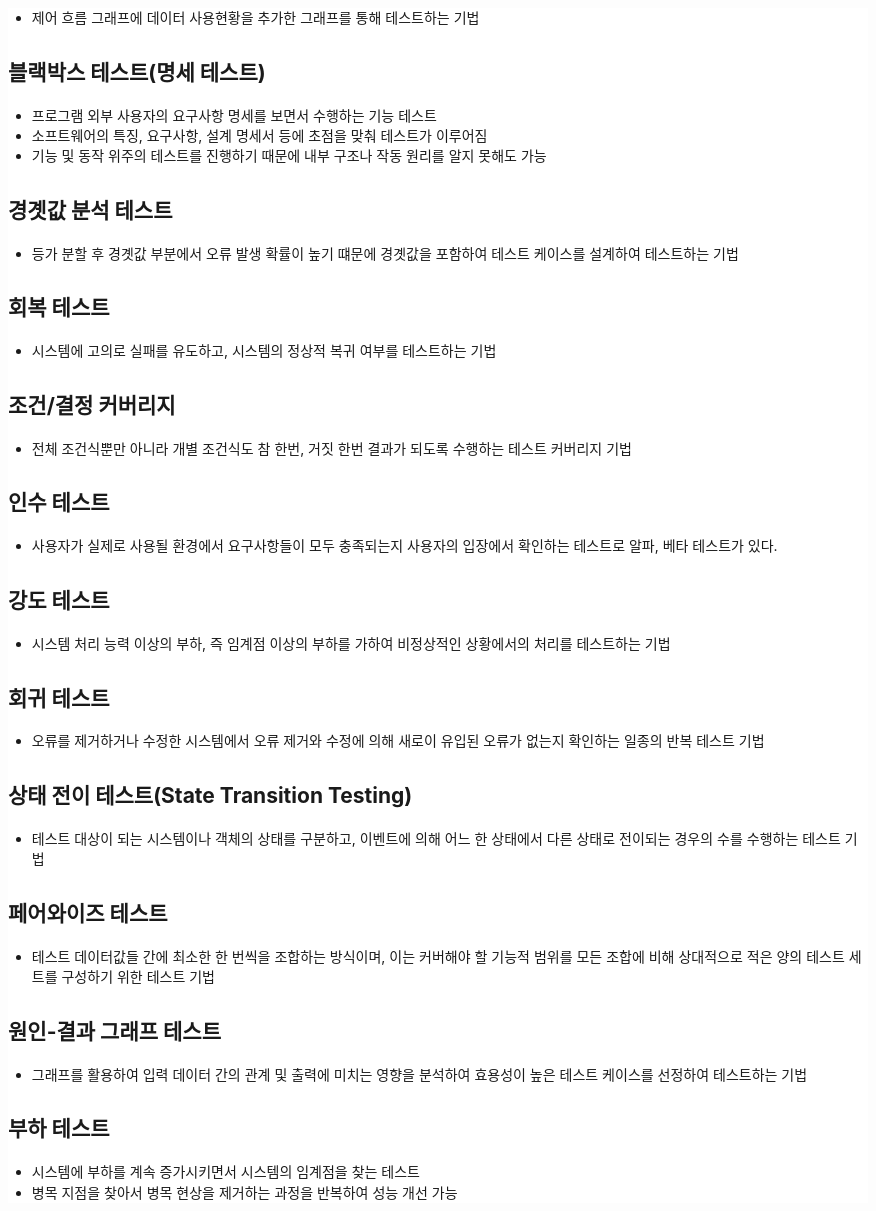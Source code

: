 - 제어 흐름 그래프에 데이터 사용현황을 추가한 그래프를 통해 테스트하는 기법

## 블랙박스 테스트(명세 테스트)

- 프로그램 외부 사용자의 요구사항 명세를 보면서 수행하는 기능 테스트
- 소프트웨어의 특징, 요구사항, 설계 명세서 등에 초점을 맞춰 테스트가 이루어짐
- 기능 및 동작 위주의 테스트를 진행하기 때문에 내부 구조나 작동 원리를 알지 못해도 가능

## 경곗값 분석 테스트

- 등가 분할 후 경곗값 부분에서 오류 발생 확률이 높기 떄문에 경곗값을 포함하여 테스트 케이스를 설계하여 테스트하는 기법

## 회복 테스트

- 시스템에 고의로 실패를 유도하고, 시스템의 정상적 복귀 여부를 테스트하는 기법

## 조건/결정 커버리지

- 전체 조건식뿐만 아니라 개별 조건식도 참 한번, 거짓 한번 결과가 되도록 수행하는 테스트 커버리지 기법

## 인수 테스트

- 사용자가 실제로 사용될 환경에서 요구사항들이 모두 충족되는지 사용자의 입장에서 확인하는 테스트로 알파, 베타 테스트가 있다.

## 강도 테스트

- 시스템 처리 능력 이상의 부하, 즉 임계점 이상의 부하를 가하여 비정상적인 상황에서의 처리를 테스트하는 기법

## 회귀 테스트

- 오류를 제거하거나 수정한 시스템에서 오류 제거와 수정에 의해 새로이 유입된 오류가 없는지 확인하는 일종의 반복 테스트 기법

## 상태 전이 테스트(State Transition Testing)

- 테스트 대상이 되는 시스템이나 객체의 상태를 구분하고, 이벤트에 의해 어느 한 상태에서 다른 상태로 전이되는 경우의 수를 수행하는 테스트 기법

## 페어와이즈 테스트

- 테스트 데이터값들 간에 최소한 한 번씩을 조합하는 방식이며, 이는 커버해야 할 기능적 범위를 모든 조합에 비해 상대적으로 적은 양의 테스트 세트를 구성하기 위한 테스트 기법

## 원인-결과 그래프 테스트

- 그래프를 활용하여 입력 데이터 간의 관계 및 출력에 미치는 영향을 분석하여 효용성이 높은 테스트 케이스를 선정하여 테스트하는 기법

## 부하 테스트

- 시스템에 부하를 계속 증가시키면서 시스템의 임계점을 찾는 테스트
- 병목 지점을 찾아서 병목 현상을 제거하는 과정을 반복하여 성능 개선 가능
